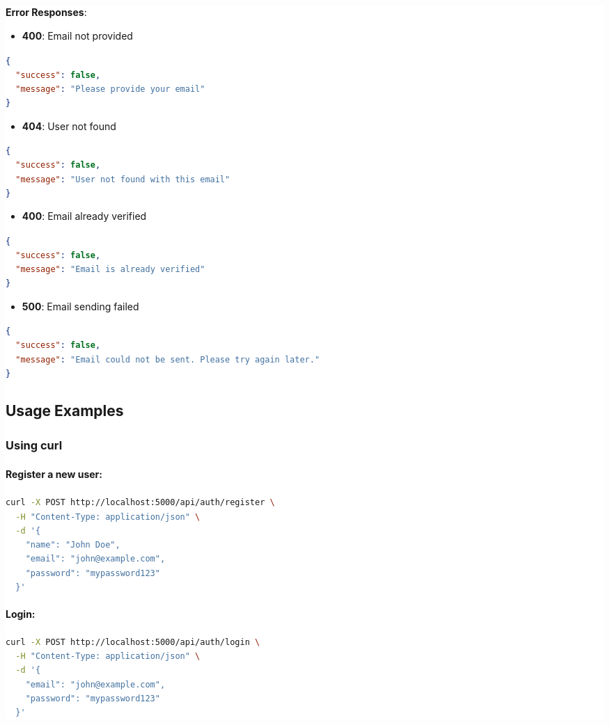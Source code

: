 **Error Responses**:
- **400**: Email not provided
```json
{
  "success": false,
  "message": "Please provide your email"
}
```
- **404**: User not found
```json
{
  "success": false,
  "message": "User not found with this email"
}
```
- **400**: Email already verified
```json
{
  "success": false,
  "message": "Email is already verified"
}
```
- **500**: Email sending failed
```json
{
  "success": false,
  "message": "Email could not be sent. Please try again later."
}
```


## Usage Examples

### Using curl

#### Register a new user:
```bash
curl -X POST http://localhost:5000/api/auth/register \
  -H "Content-Type: application/json" \
  -d '{
    "name": "John Doe",
    "email": "john@example.com",
    "password": "mypassword123"
  }'
```

#### Login:
```bash
curl -X POST http://localhost:5000/api/auth/login \
  -H "Content-Type: application/json" \
  -d '{
    "email": "john@example.com",
    "password": "mypassword123"
  }'
```
